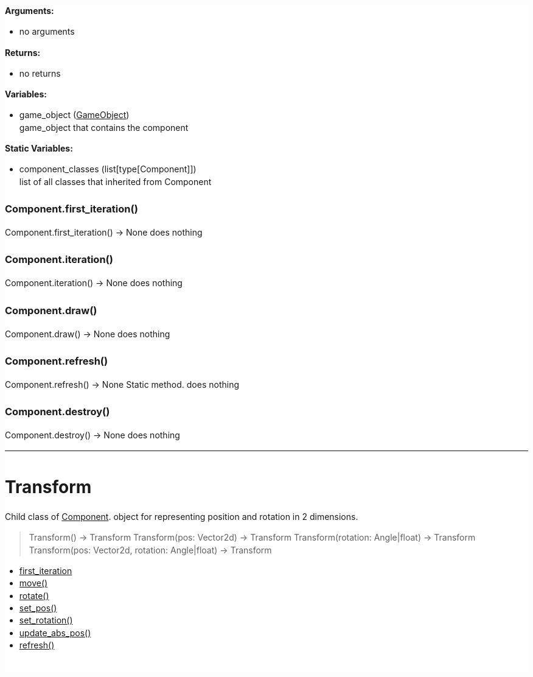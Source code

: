**Arguments:**
- no arguments

**Returns:**
- no returns

**Variables:**
- game_object ([GameObject](#game-object)) <br> game_object that contains the component

**Static Variables:**
- component_classes (list\[type\[Component]]) <br> list of all classes that inherited from Component

### Component.first_iteration()
Component.first_iteration() -> None
does nothing

### Component.iteration()
Component.iteration() -> None
does nothing

### Component.draw()
Component.draw() -> None
does nothing

### Component.refresh()
Component.refresh() -> None
Static method. does nothing

### Component.destroy()
Component.destroy() -> None
does nothing

---

# Transform
Child class of [Component](#component).
object for representing position and rotation in 2 dimensions.
> Transform() -> Transform
> Transform(pos: Vector2d) -> Transform
> Transform(rotation: Angle|float) -> Transform
> Transform(pos: Vector2d, rotation: Angle|float) -> Transform

- [first_iteration](#transformfirst_iteration)
- [move()](#transformmove)
- [rotate()](#transformrotate)
- [set_pos()](#transformset_pos)
- [set_rotation()](#transformset_rotation)
- [update_abs_pos()](#transformupdate_abs_pos)
- [refresh()](#transformrefresh)
<br>
